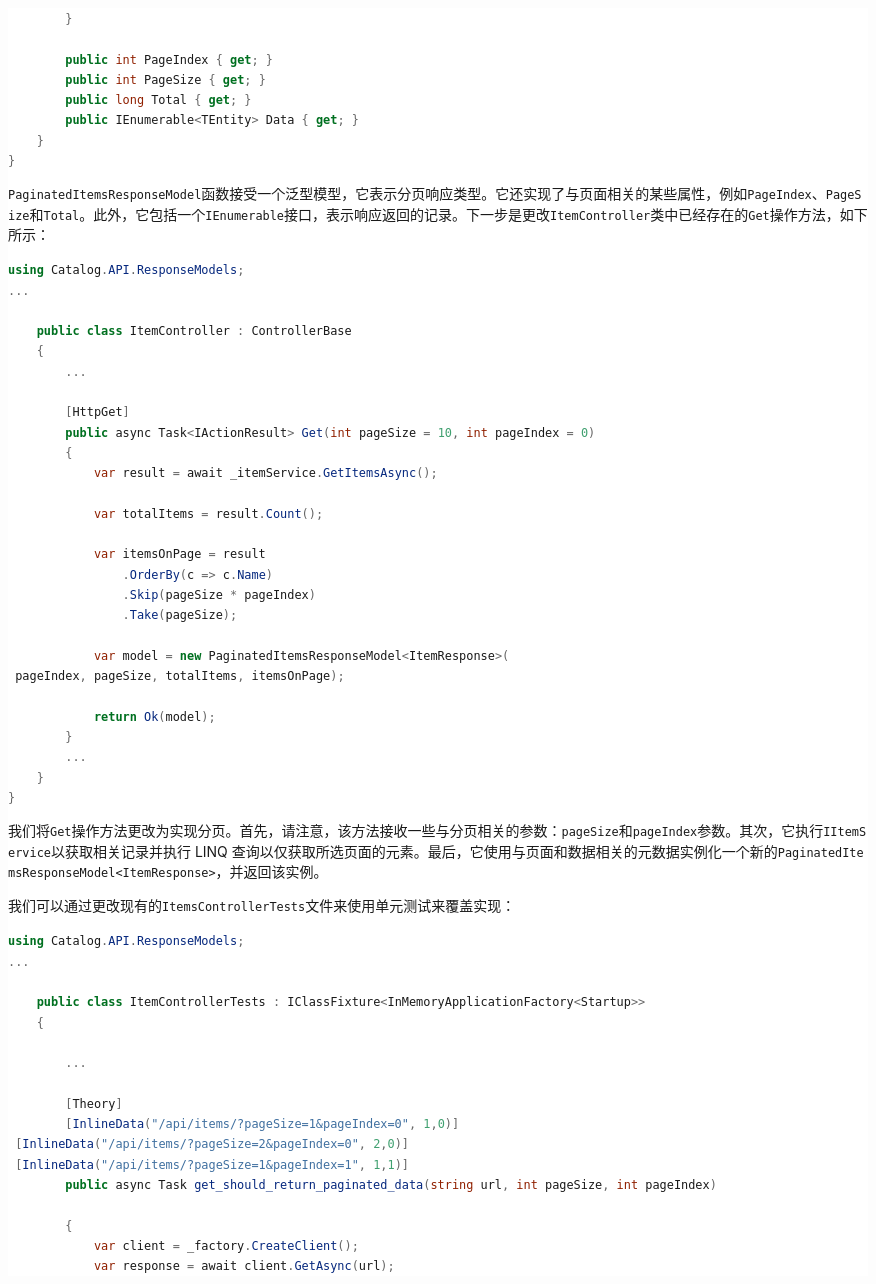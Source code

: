 ```cs
        }

        public int PageIndex { get; }
        public int PageSize { get; }
        public long Total { get; }
        public IEnumerable<TEntity> Data { get; }
    }
}
```

`PaginatedItemsResponseModel`函数接受一个泛型模型，它表示分页响应类型。它还实现了与页面相关的某些属性，例如`PageIndex`、`PageSize`和`Total`。此外，它包括一个`IEnumerable`接口，表示响应返回的记录。下一步是更改`ItemController`类中已经存在的`Get`操作方法，如下所示：

```cs
using Catalog.API.ResponseModels;
...

    public class ItemController : ControllerBase
    {
        ...

        [HttpGet]
        public async Task<IActionResult> Get(int pageSize = 10, int pageIndex = 0)
        {
            var result = await _itemService.GetItemsAsync();

            var totalItems = result.Count();

            var itemsOnPage = result
                .OrderBy(c => c.Name)
                .Skip(pageSize * pageIndex)
                .Take(pageSize);

            var model = new PaginatedItemsResponseModel<ItemResponse>(
 pageIndex, pageSize, totalItems, itemsOnPage);

            return Ok(model);
        }
        ...
    }
}
```

我们将`Get`操作方法更改为实现分页。首先，请注意，该方法接收一些与分页相关的参数：`pageSize`和`pageIndex`参数。其次，它执行`IItemService`以获取相关记录并执行 LINQ 查询以仅获取所选页面的元素。最后，它使用与页面和数据相关的元数据实例化一个新的`PaginatedItemsResponseModel<ItemResponse>`，并返回该实例。

我们可以通过更改现有的`ItemsControllerTests`文件来使用单元测试来覆盖实现：

```cs
using Catalog.API.ResponseModels;
...

    public class ItemControllerTests : IClassFixture<InMemoryApplicationFactory<Startup>>
    {

        ...

        [Theory]
        [InlineData("/api/items/?pageSize=1&pageIndex=0", 1,0)]
 [InlineData("/api/items/?pageSize=2&pageIndex=0", 2,0)]
 [InlineData("/api/items/?pageSize=1&pageIndex=1", 1,1)]
        public async Task get_should_return_paginated_data(string url, int pageSize, int pageIndex)

        {
            var client = _factory.CreateClient();
            var response = await client.GetAsync(url);
```